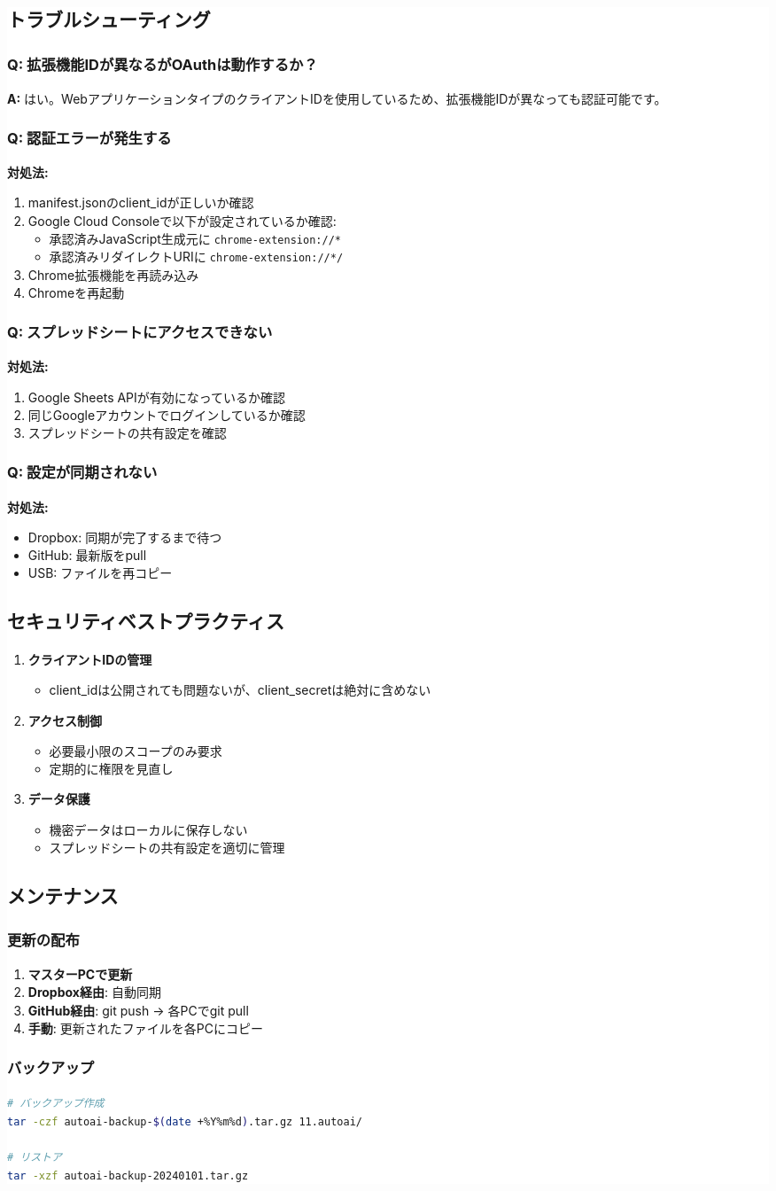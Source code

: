 ## トラブルシューティング

### Q: 拡張機能IDが異なるがOAuthは動作するか？
**A:** はい。WebアプリケーションタイプのクライアントIDを使用しているため、拡張機能IDが異なっても認証可能です。

### Q: 認証エラーが発生する
**対処法:**
1. manifest.jsonのclient_idが正しいか確認
2. Google Cloud Consoleで以下が設定されているか確認:
   - 承認済みJavaScript生成元に `chrome-extension://*`
   - 承認済みリダイレクトURIに `chrome-extension://*/`
3. Chrome拡張機能を再読み込み
4. Chromeを再起動

### Q: スプレッドシートにアクセスできない
**対処法:**
1. Google Sheets APIが有効になっているか確認
2. 同じGoogleアカウントでログインしているか確認
3. スプレッドシートの共有設定を確認

### Q: 設定が同期されない
**対処法:**
- Dropbox: 同期が完了するまで待つ
- GitHub: 最新版をpull
- USB: ファイルを再コピー

## セキュリティベストプラクティス

1. **クライアントIDの管理**
   - client_idは公開されても問題ないが、client_secretは絶対に含めない

2. **アクセス制御**
   - 必要最小限のスコープのみ要求
   - 定期的に権限を見直し

3. **データ保護**
   - 機密データはローカルに保存しない
   - スプレッドシートの共有設定を適切に管理

## メンテナンス

### 更新の配布
1. **マスターPCで更新**
2. **Dropbox経由**: 自動同期
3. **GitHub経由**: git push → 各PCでgit pull
4. **手動**: 更新されたファイルを各PCにコピー

### バックアップ
```bash
# バックアップ作成
tar -czf autoai-backup-$(date +%Y%m%d).tar.gz 11.autoai/

# リストア
tar -xzf autoai-backup-20240101.tar.gz
```
